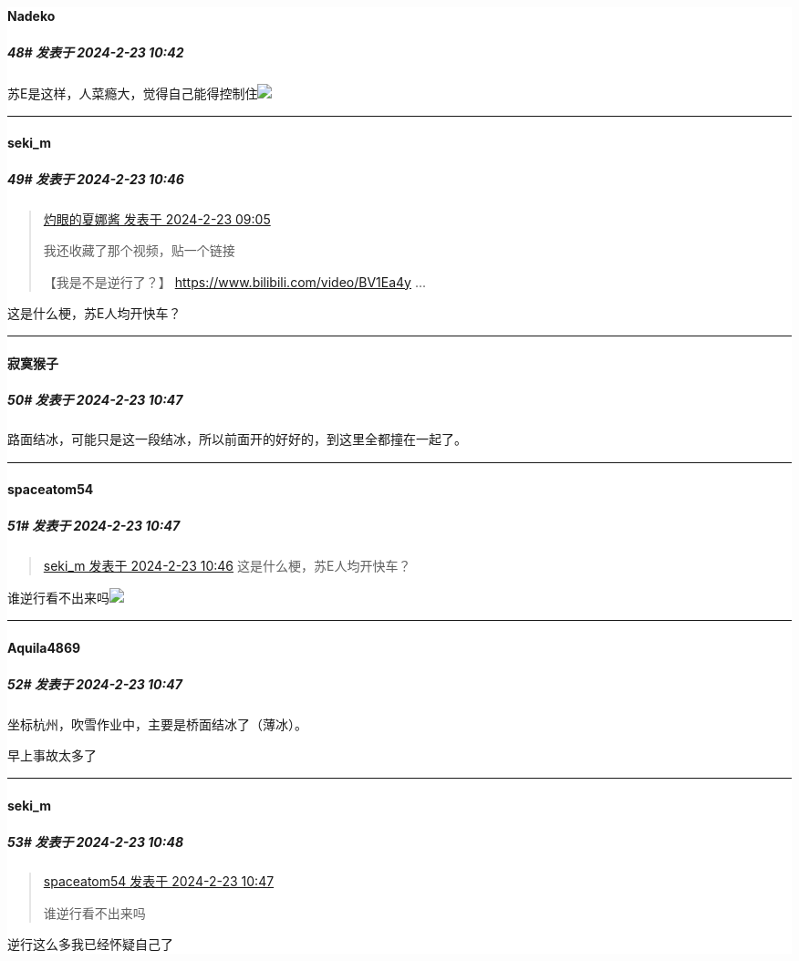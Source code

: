 ####  Nadeko  
##### 48#       发表于 2024-2-23 10:42

苏E是这样，人菜瘾大，觉得自己能得控制住<img src="https://static.saraba1st.com/image/smiley/face2017/048.png" referrerpolicy="no-referrer">


*****

####  seki_m  
##### 49#       发表于 2024-2-23 10:46

<blockquote><a href="httphttps://bbs.saraba1st.com/2b/forum.php?mod=redirect&amp;goto=findpost&amp;pid=64039645&amp;ptid=2172826" target="_blank">灼眼的夏娜酱 发表于 2024-2-23 09:05</a>

我还收藏了那个视频，贴一个链接

【我是不是逆行了？】 https://www.bilibili.com/video/BV1Ea4y ...</blockquote>
这是什么梗，苏E人均开快车？

*****

####  寂寞猴子  
##### 50#       发表于 2024-2-23 10:47

路面结冰，可能只是这一段结冰，所以前面开的好好的，到这里全都撞在一起了。

*****

####  spaceatom54  
##### 51#       发表于 2024-2-23 10:47

<blockquote><a href="httphttps://bbs.saraba1st.com/2b/forum.php?mod=redirect&amp;goto=findpost&amp;pid=64040862&amp;ptid=2172826" target="_blank">seki_m 发表于 2024-2-23 10:46</a>
 这是什么梗，苏E人均开快车？</blockquote>
谁逆行看不出来吗<img src="https://static.saraba1st.com/image/smiley/face2017/264.png" referrerpolicy="no-referrer">

*****

####  Aquila4869  
##### 52#       发表于 2024-2-23 10:47

坐标杭州，吹雪作业中，主要是桥面结冰了（薄冰）。

早上事故太多了

*****

####  seki_m  
##### 53#       发表于 2024-2-23 10:48

<blockquote><a href="httphttps://bbs.saraba1st.com/2b/forum.php?mod=redirect&amp;goto=findpost&amp;pid=64040881&amp;ptid=2172826" target="_blank">spaceatom54 发表于 2024-2-23 10:47</a>

谁逆行看不出来吗</blockquote>
逆行这么多我已经怀疑自己了
